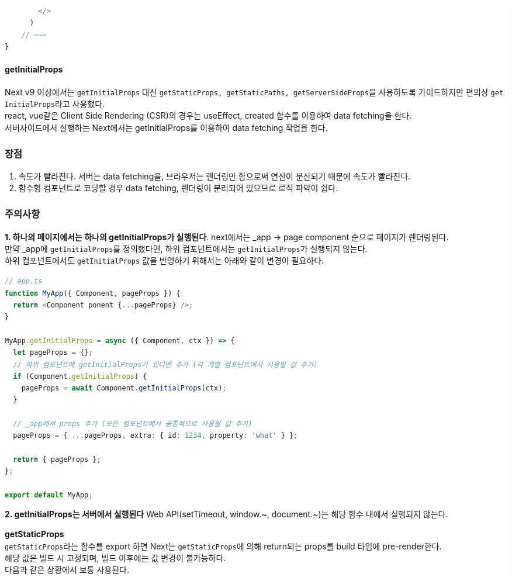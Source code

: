 ```typescript
        </>
      )
    // ~~~
}
```

#### getInitialProps

Next v9 이상에서는 `getInitialProps` 대신 `getStaticProps, getStaticPaths, getServerSideProps`을 사용하도록 가이드하지만 편의상 `getInitialProps`라고 사용했다.  
react, vue같은 Client Side Rendering (CSR)의 경우는 useEffect, created 함수를 이용하여 data fetching을 한다.  
서버사이드에서 실행하는 Next에서는 getInitialProps를 이용하여 data fetching 작업을 한다.

### 장점

1. 속도가 빨라진다. 서버는 data fetching을, 브라우저는 렌더링만 함으로써 연산이 분산되기 때문에 속도가 빨라진다.
2. 함수형 컴포넌트로 코딩할 경우 data fetching, 렌더링이 분리되어 있으므로 로직 파악이 쉽다.

### 주의사항

**1. 하나의 페이지에서는 하나의 getInitialProps가 실행된다**.
next에서는 \_app -> page component 순으로 페이지가 렌더링된다.  
만약 \_app에 `getInitialProps`를 정의했다면, 하위 컴포넌트에서는 `getInitialProps`가 실행되지 않는다.  
하위 컴포넌트에서도 `getInitialProps` 값을 반영하기 위해서는 아래와 같이 변경이 필요하다.

```typescript
// app.ts
function MyApp({ Component, pageProps }) {
  return <Component ponent {...pageProps} />;
}

MyApp.getInitialProps = async ({ Component, ctx }) => {
  let pageProps = {};
  // 하위 컴포넌트에 getInitialProps가 있다면 추가 (각 개별 컴포넌트에서 사용할 값 추가)
  if (Component.getInitialProps) {
    pageProps = await Component.getInitialProps(ctx);
  }

  // _app에서 props 추가 (모든 컴포넌트에서 공통적으로 사용할 값 추가)
  pageProps = { ...pageProps, extra: { id: 1234, property: 'what' } };

  return { pageProps };
};

export default MyApp;
```

**2. getInitialProps는 서버에서 실행된다**
Web API(setTimeout, window.\~, document.\~)는 해당 함수 내에서 실행되지 않는다.

**getStaticProps**  
`getStaticProps`라는 함수를 export 하면 Next는 `getStaticProps`에 의해 return되는 props를 build 타임에 pre-render한다.  
해당 값은 빌드 시 고정되며, 빌드 이후에는 값 변경이 불가능하다.  
다음과 같은 상황에서 보통 사용된다.
